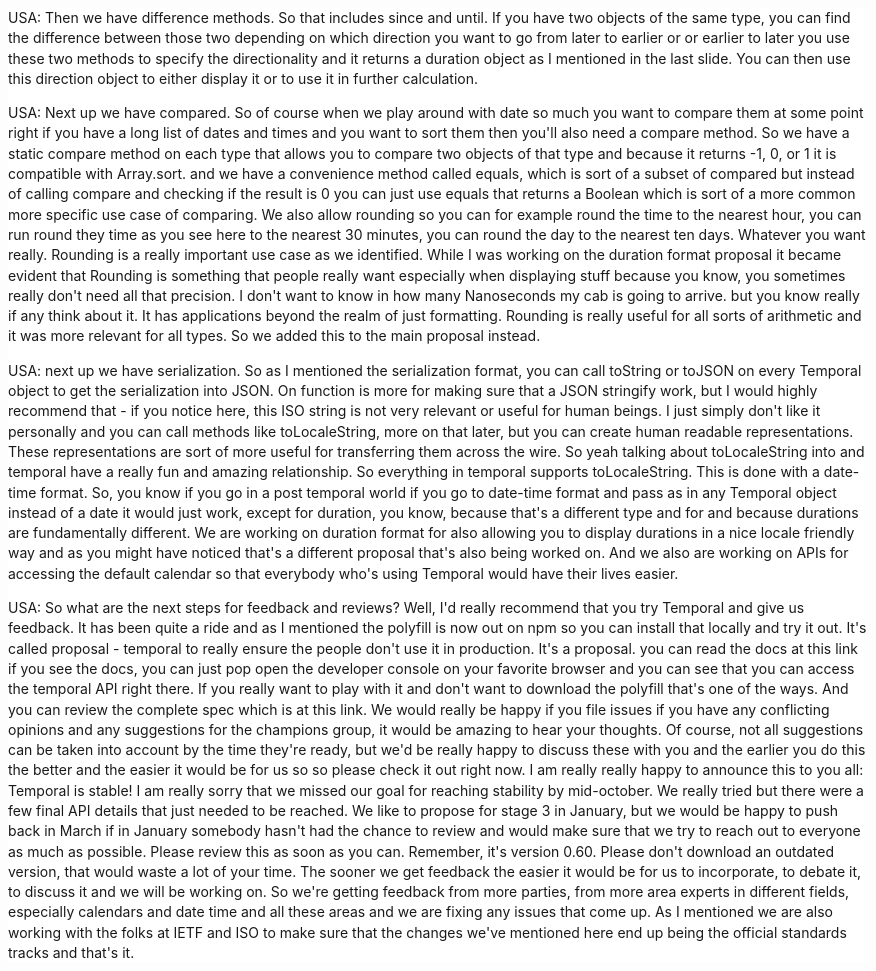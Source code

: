 USA: Then we have difference methods. So that includes since and until. If you have two objects of the same type, you can find the difference between those two depending on which direction you want to go from later to earlier or or earlier to later you use these two methods to specify the directionality and it returns a duration object as I mentioned in the last slide. You can then use this direction object to either display it or to use it in further calculation. 

USA: Next up we have compared. So of course when we play around with date so much you want to compare them at some point right if you have a long list of dates and times and you want to sort them then you'll also need a compare method. So we have a static compare method on each type that allows you to compare two objects of that type and because it returns -1, 0, or 1 it is compatible with Array.sort. and we have a convenience method called equals, which is sort of a subset of compared but instead of calling compare and checking if the result is 0 you can just use equals that returns a Boolean which is sort of a more common more specific use case of comparing. We also allow rounding so you can for example round the time to the nearest hour, you can run round they time as you see here to the nearest 30 minutes, you can round the day to the nearest ten days. Whatever you want really. Rounding is a really important use case as we identified. While I was working on the duration format proposal it became evident that Rounding is something that people really want especially when displaying stuff because you know, you sometimes really don't need all that precision. I don't want to know in how many Nanoseconds my cab is going to arrive. but you know really if any think about it. It has applications beyond the realm of just formatting. Rounding is really useful for all sorts of arithmetic and it was more relevant for all types. So we added this to the main proposal instead.

USA: next up we have serialization. So as I mentioned the serialization format, you can call toString or toJSON on every Temporal object to get the serialization into JSON. On function is more for making sure that a JSON stringify work, but I would highly recommend that - if you notice here, this ISO string is not very relevant or useful for human beings. I just simply don't like it personally and you can call methods like toLocaleString, more on that later, but you can create human readable representations. These representations are sort of more useful for transferring them across the wire. So yeah talking about toLocaleString into and temporal have a really fun and amazing relationship. So everything in temporal supports toLocaleString. This is done with a date-time format. So, you know if you go in a post temporal world if you go to date-time format and pass as in any Temporal object instead of a date it would just work, except for duration, you know, because that's a different type and for and because durations are fundamentally different. We are working on duration format for also allowing you to display durations in a nice locale friendly way and as you might have noticed that's a different proposal that's also being worked on. And we also are working on APIs for accessing the default calendar so that everybody who's using Temporal would have their lives easier.

USA: So what are the next steps for feedback and reviews? Well, I'd really recommend that you try Temporal and give us feedback. It has been quite a ride and as I mentioned the polyfill is now out on npm so you can install that locally and try it out. It's called proposal - temporal to really ensure the people don't use it in production. It's a proposal. you can read the docs at this link if you see the docs, you can just pop open the developer console on your favorite browser and you can see that you can access the temporal API right there. If you really want to play with it and don't want to download the polyfill that's one of the ways. And you can review the complete spec which is at this link. We would really be happy if you file issues if you have any conflicting opinions and any suggestions for the champions group, it would be amazing to hear your thoughts. Of course, not all suggestions can be taken into account by the time they're ready, but we'd be really happy to discuss these with you and the earlier you do this the better and the easier it would be for us so so please check it out right now. I am really really happy to announce this to you all: Temporal is stable! I am really sorry that we missed our goal for reaching stability by mid-october. We really tried but there were a few final API details that just needed to be reached. We like to propose for stage 3 in January, but we would be happy to push back in March if in January somebody hasn't had the chance to review and would make sure that we try to reach out to everyone as much as possible. Please review this as soon as you can. Remember, it's version 0.60. Please don't download an outdated version, that would waste a lot of your time. The sooner we get feedback the easier it would be for us to incorporate, to debate it, to discuss it and we will be working on. So we're getting feedback from more parties, from more area experts in different fields, especially calendars and date time and all these areas and we are fixing any issues that come up. As I mentioned we are also working with the folks at IETF and ISO to make sure that the changes we've mentioned here end up being the official standards tracks and that's it.

